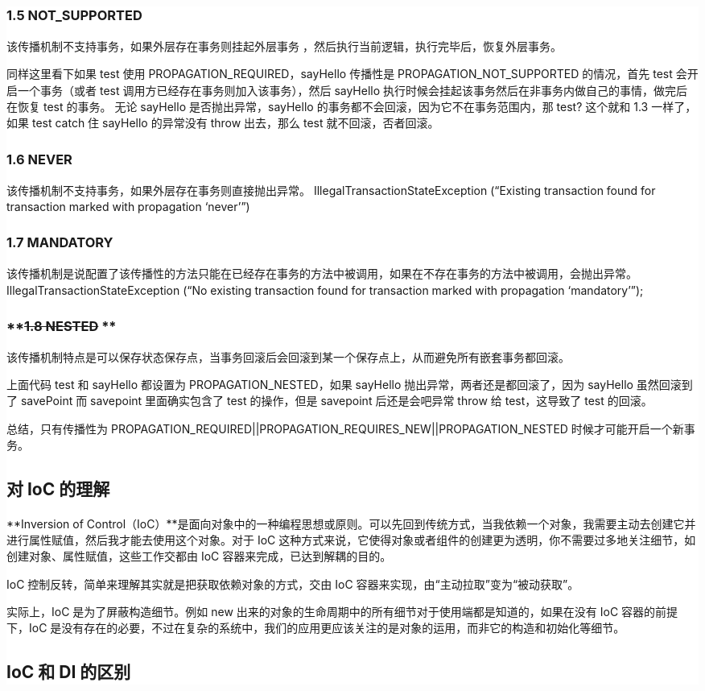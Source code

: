 

### **1.5 NOT_SUPPORTED**



该传播机制不支持事务，如果外层存在事务则挂起外层事务 ，然后执行当前逻辑，执行完毕后，恢复外层事务。

同样这里看下如果 test 使用 PROPAGATION_REQUIRED，sayHello 传播性是 PROPAGATION_NOT_SUPPORTED 的情况，首先 test 会开启一个事务（或者 test 调用方已经存在事务则加入该事务），然后 sayHello 执行时候会挂起该事务然后在非事务内做自己的事情，做完后在恢复 test 的事务。 无论 sayHello 是否抛出异常，sayHello 的事务都不会回滚，因为它不在事务范围内，那 test? 这个就和 1.3 一样了，如果 test catch 住 sayHello 的异常没有 throw 出去，那么 test 就不回滚，否者回滚。



### **1.6  NEVER**



该传播机制不支持事务，如果外层存在事务则直接抛出异常。 IllegalTransactionStateException (“Existing transaction found for transaction marked with propagation ‘never’”)



### **1.7 MANDATORY**



该传播机制是说配置了该传播性的方法只能在已经存在事务的方法中被调用，如果在不存在事务的方法中被调用，会抛出异常。 IllegalTransactionStateException (“No existing transaction found for transaction marked with propagation ‘mandatory’”);



### **~~1.8 NESTED~~ **



该传播机制特点是可以保存状态保存点，当事务回滚后会回滚到某一个保存点上，从而避免所有嵌套事务都回滚。

上面代码 test 和 sayHello 都设置为 PROPAGATION_NESTED，如果 sayHello 抛出异常，两者还是都回滚了，因为 sayHello 虽然回滚到了 savePoint 而 savepoint 里面确实包含了 test 的操作，但是 savepoint 后还是会吧异常 throw 给 test，这导致了 test 的回滚。

总结，只有传播性为 PROPAGATION_REQUIRED||PROPAGATION_REQUIRES_NEW||PROPAGATION_NESTED 时候才可能开启一个新事务。



## 对 IoC 的理解



**Inversion of Control（IoC）**是面向对象中的一种编程思想或原则。可以先回到传统方式，当我依赖一个对象，我需要主动去创建它并进行属性赋值，然后我才能去使用这个对象。对于 IoC 这种方式来说，它使得对象或者组件的创建更为透明，你不需要过多地关注细节，如创建对象、属性赋值，这些工作交都由 IoC 容器来完成，已达到解耦的目的。

IoC 控制反转，简单来理解其实就是把获取依赖对象的方式，交由 IoC 容器来实现，由“主动拉取”变为“被动获取”。

实际上，IoC 是为了屏蔽构造细节。例如 new 出来的对象的生命周期中的所有细节对于使用端都是知道的，如果在没有 IoC 容器的前提下，IoC 是没有存在的必要，不过在复杂的系统中，我们的应用更应该关注的是对象的运用，而非它的构造和初始化等细节。



## IoC 和 DI 的区别


